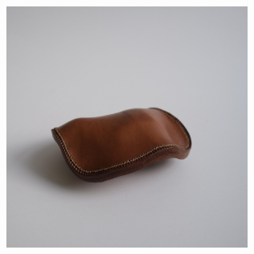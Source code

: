 <img src="/images/new/sculptures/etudes/series_two/shrunk/1_2/3.JPG" style="float: left; margin: 1em" width="300" />